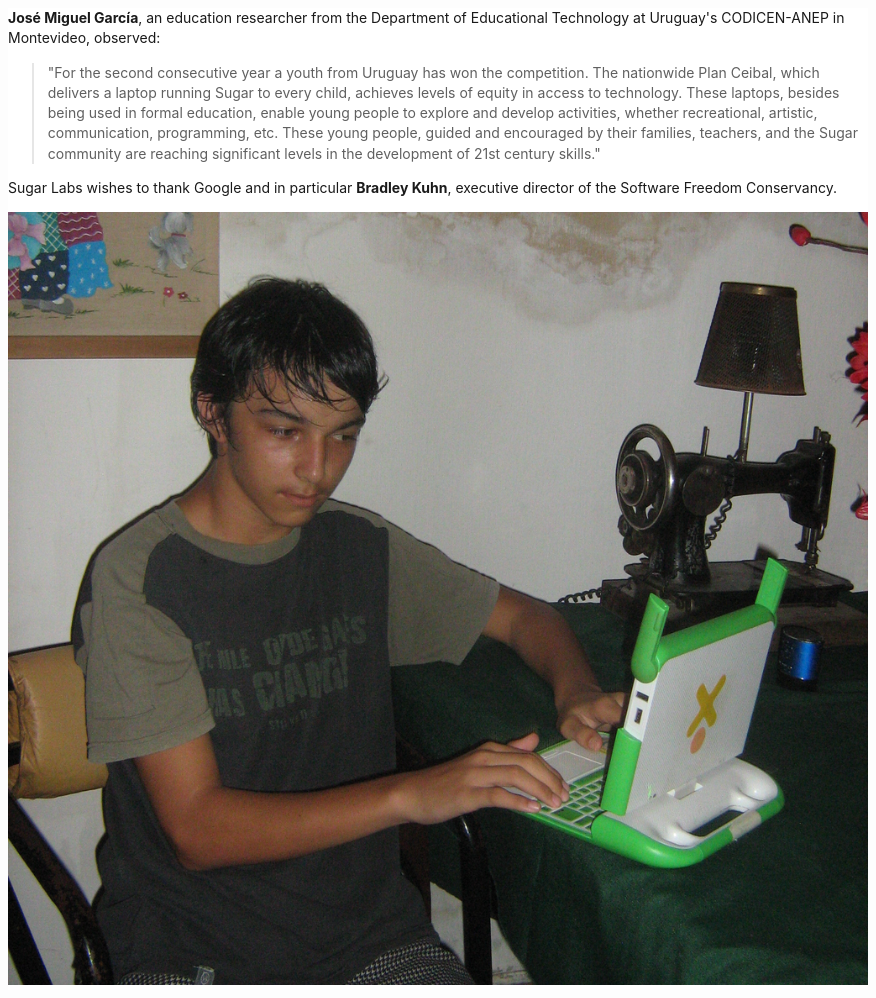 **José Miguel García**, an education researcher from the Department of Educational Technology at Uruguay's CODICEN-ANEP in Montevideo, observed:

> "For the second consecutive year a youth from Uruguay has won the competition. The nationwide Plan Ceibal, which delivers a laptop running Sugar to every child, achieves levels of equity in access to technology. These laptops, besides being used in formal education, enable young people to explore and develop activities, whether recreational, artistic, communication, programming, etc. These young people, guided and encouraged by their families, teachers, and the Sugar community are reaching significant levels in the development of 21st century skills."

Sugar Labs wishes to thank Google and in particular **Bradley Kuhn**, executive director of the Software Freedom Conservancy.

<img src="/assets/post-assets/press/SugarLabs_GCI_2013_Winner_Ignacio.jpg" alt="SugarLabs_GCI_2013_Winner_Ignacio.jpg" style="width:100%">
